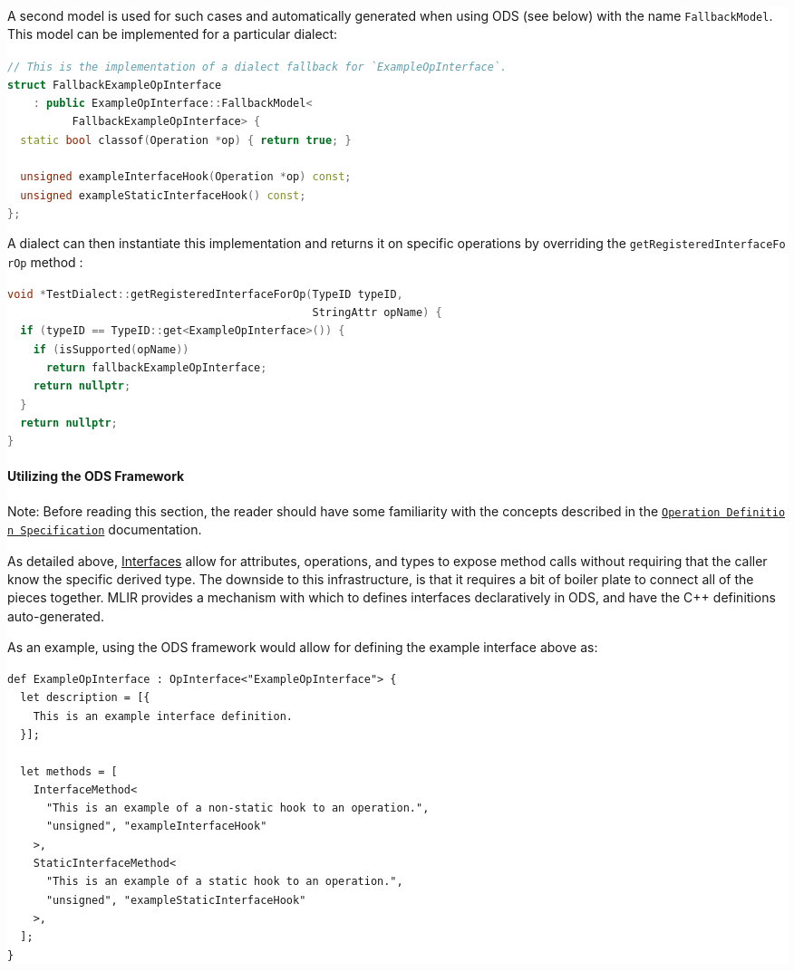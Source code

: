 A second model is used for such cases and automatically generated when using ODS
(see below) with the name `FallbackModel`. This model can be implemented for a
particular dialect:

```c++
// This is the implementation of a dialect fallback for `ExampleOpInterface`.
struct FallbackExampleOpInterface
    : public ExampleOpInterface::FallbackModel<
          FallbackExampleOpInterface> {
  static bool classof(Operation *op) { return true; }

  unsigned exampleInterfaceHook(Operation *op) const;
  unsigned exampleStaticInterfaceHook() const;
};
```

A dialect can then instantiate this implementation and returns it on specific
operations by overriding the `getRegisteredInterfaceForOp` method :

```c++
void *TestDialect::getRegisteredInterfaceForOp(TypeID typeID,
                                               StringAttr opName) {
  if (typeID == TypeID::get<ExampleOpInterface>()) {
    if (isSupported(opName))
      return fallbackExampleOpInterface;
    return nullptr;
  }
  return nullptr;
}
```

#### Utilizing the ODS Framework

Note: Before reading this section, the reader should have some familiarity with
the concepts described in the
[`Operation Definition Specification`](OpDefinitions.md) documentation.

As detailed above, [Interfaces](#attributeoperationtype-interfaces) allow for
attributes, operations, and types to expose method calls without requiring that
the caller know the specific derived type. The downside to this infrastructure,
is that it requires a bit of boiler plate to connect all of the pieces together.
MLIR provides a mechanism with which to defines interfaces declaratively in ODS,
and have the C++ definitions auto-generated.

As an example, using the ODS framework would allow for defining the example
interface above as:

```tablegen
def ExampleOpInterface : OpInterface<"ExampleOpInterface"> {
  let description = [{
    This is an example interface definition.
  }];

  let methods = [
    InterfaceMethod<
      "This is an example of a non-static hook to an operation.",
      "unsigned", "exampleInterfaceHook"
    >,
    StaticInterfaceMethod<
      "This is an example of a static hook to an operation.",
      "unsigned", "exampleStaticInterfaceHook"
    >,
  ];
}
```
